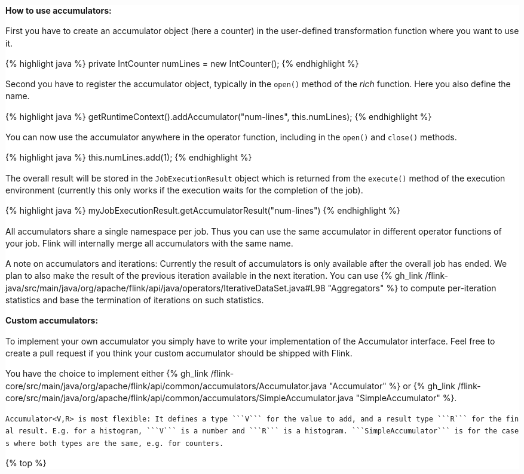 **How to use accumulators:**

First you have to create an accumulator object (here a counter) in the user-defined transformation function where you want to use it.

{% highlight java %} private IntCounter numLines = new IntCounter(); {% endhighlight %}

Second you have to register the accumulator object, typically in the ```open()``` method of the *rich* function. Here you also define the name.

{% highlight java %} getRuntimeContext().addAccumulator("num-lines", this.numLines); {% endhighlight %}

You can now use the accumulator anywhere in the operator function, including in the ```open()``` and ```close()``` methods.

{% highlight java %} this.numLines.add(1); {% endhighlight %}

The overall result will be stored in the ```JobExecutionResult``` object which is returned from the `execute()` method of the execution environment (currently this only works if the execution waits for the completion of the job).

{% highlight java %} myJobExecutionResult.getAccumulatorResult("num-lines") {% endhighlight %}

All accumulators share a single namespace per job. Thus you can use the same accumulator in different operator functions of your job. Flink will internally merge all accumulators with the same name.

A note on accumulators and iterations: Currently the result of accumulators is only available after the overall job has ended. We plan to also make the result of the previous iteration available in the next iteration. You can use {% gh_link /flink-java/src/main/java/org/apache/flink/api/java/operators/IterativeDataSet.java#L98 "Aggregators" %} to compute per-iteration statistics and base the termination of iterations on such statistics.

**Custom accumulators:**

To implement your own accumulator you simply have to write your implementation of the Accumulator interface. Feel free to create a pull request if you think your custom accumulator should be shipped with Flink.

You have the choice to implement either {% gh_link /flink-core/src/main/java/org/apache/flink/api/common/accumulators/Accumulator.java "Accumulator" %} or {% gh_link /flink-core/src/main/java/org/apache/flink/api/common/accumulators/SimpleAccumulator.java "SimpleAccumulator" %}.

    Accumulator<V,R> is most flexible: It defines a type ```V``` for the value to add, and a result type ```R``` for the final result. E.g. for a histogram, ```V``` is a number and ```R``` is a histogram. ```SimpleAccumulator``` is for the cases where both types are the same, e.g. for counters.

{% top %}